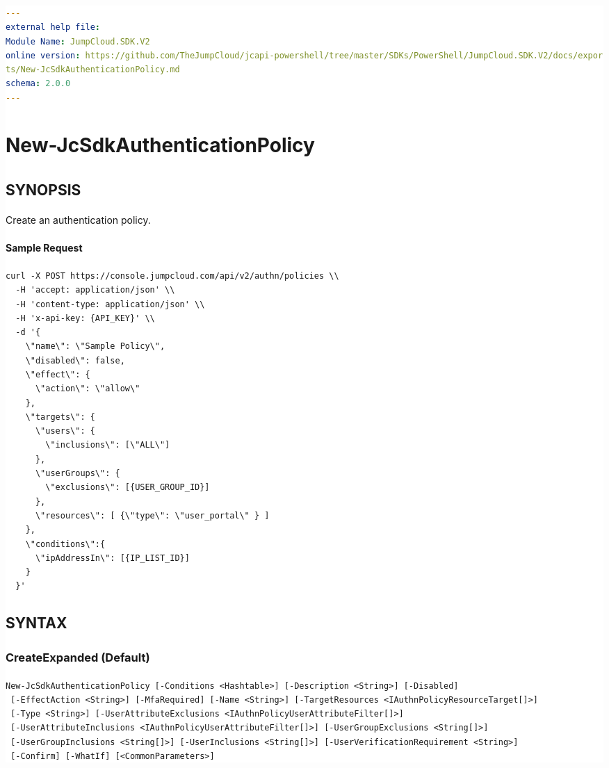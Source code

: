 ```yaml
---
external help file:
Module Name: JumpCloud.SDK.V2
online version: https://github.com/TheJumpCloud/jcapi-powershell/tree/master/SDKs/PowerShell/JumpCloud.SDK.V2/docs/exports/New-JcSdkAuthenticationPolicy.md
schema: 2.0.0
---
```


# New-JcSdkAuthenticationPolicy

## SYNOPSIS
Create an authentication policy.

#### Sample Request
```
curl -X POST https://console.jumpcloud.com/api/v2/authn/policies \\
  -H 'accept: application/json' \\
  -H 'content-type: application/json' \\
  -H 'x-api-key: {API_KEY}' \\
  -d '{
    \"name\": \"Sample Policy\",
    \"disabled\": false,
    \"effect\": {
      \"action\": \"allow\"
    },
    \"targets\": {
      \"users\": {
        \"inclusions\": [\"ALL\"]
      },
      \"userGroups\": {
        \"exclusions\": [{USER_GROUP_ID}]
      },
      \"resources\": [ {\"type\": \"user_portal\" } ]
    },
    \"conditions\":{
      \"ipAddressIn\": [{IP_LIST_ID}]
    }
  }'
```

## SYNTAX

### CreateExpanded (Default)
```
New-JcSdkAuthenticationPolicy [-Conditions <Hashtable>] [-Description <String>] [-Disabled]
 [-EffectAction <String>] [-MfaRequired] [-Name <String>] [-TargetResources <IAuthnPolicyResourceTarget[]>]
 [-Type <String>] [-UserAttributeExclusions <IAuthnPolicyUserAttributeFilter[]>]
 [-UserAttributeInclusions <IAuthnPolicyUserAttributeFilter[]>] [-UserGroupExclusions <String[]>]
 [-UserGroupInclusions <String[]>] [-UserInclusions <String[]>] [-UserVerificationRequirement <String>]
 [-Confirm] [-WhatIf] [<CommonParameters>]
```
